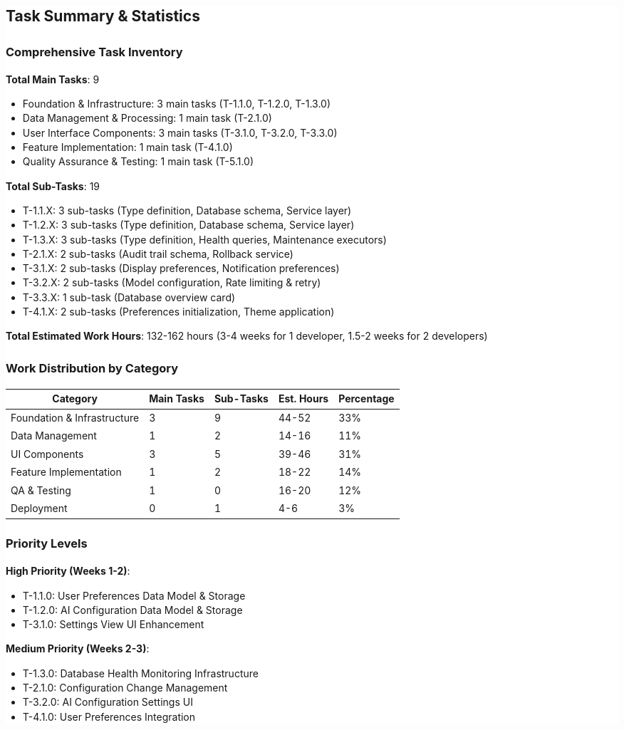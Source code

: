 
## Task Summary & Statistics

### Comprehensive Task Inventory

**Total Main Tasks**: 9
- Foundation & Infrastructure: 3 main tasks (T-1.1.0, T-1.2.0, T-1.3.0)
- Data Management & Processing: 1 main task (T-2.1.0)
- User Interface Components: 3 main tasks (T-3.1.0, T-3.2.0, T-3.3.0)
- Feature Implementation: 1 main task (T-4.1.0)
- Quality Assurance & Testing: 1 main task (T-5.1.0)

**Total Sub-Tasks**: 19
- T-1.1.X: 3 sub-tasks (Type definition, Database schema, Service layer)
- T-1.2.X: 3 sub-tasks (Type definition, Database schema, Service layer)
- T-1.3.X: 3 sub-tasks (Type definition, Health queries, Maintenance executors)
- T-2.1.X: 2 sub-tasks (Audit trail schema, Rollback service)
- T-3.1.X: 2 sub-tasks (Display preferences, Notification preferences)
- T-3.2.X: 2 sub-tasks (Model configuration, Rate limiting & retry)
- T-3.3.X: 1 sub-task (Database overview card)
- T-4.1.X: 2 sub-tasks (Preferences initialization, Theme application)

**Total Estimated Work Hours**: 132-162 hours (3-4 weeks for 1 developer, 1.5-2 weeks for 2 developers)

### Work Distribution by Category

| Category | Main Tasks | Sub-Tasks | Est. Hours | Percentage |
|----------|------------|-----------|------------|------------|
| Foundation & Infrastructure | 3 | 9 | 44-52 | 33% |
| Data Management | 1 | 2 | 14-16 | 11% |
| UI Components | 3 | 5 | 39-46 | 31% |
| Feature Implementation | 1 | 2 | 18-22 | 14% |
| QA & Testing | 1 | 0 | 16-20 | 12% |
| Deployment | 0 | 1 | 4-6 | 3% |

### Priority Levels

**High Priority (Weeks 1-2)**:
- T-1.1.0: User Preferences Data Model & Storage
- T-1.2.0: AI Configuration Data Model & Storage
- T-3.1.0: Settings View UI Enhancement

**Medium Priority (Weeks 2-3)**:
- T-1.3.0: Database Health Monitoring Infrastructure
- T-2.1.0: Configuration Change Management
- T-3.2.0: AI Configuration Settings UI
- T-4.1.0: User Preferences Integration
